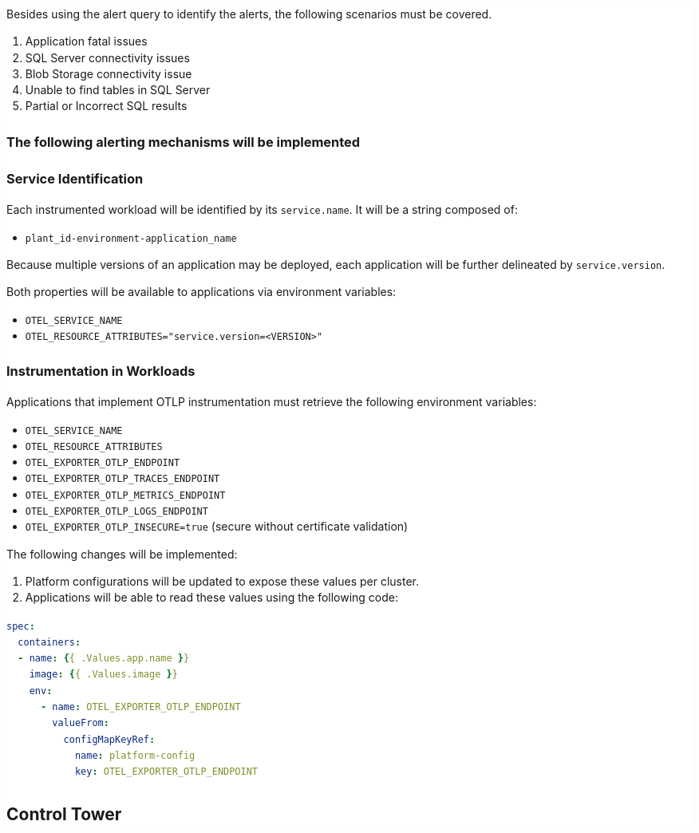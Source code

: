 Besides using the alert query to identify the alerts, the following scenarios must be covered.

1. Application fatal issues
2. SQL Server connectivity issues
3. Blob Storage connectivity issue
4. Unable to find tables in SQL Server
5. Partial or Incorrect SQL results

### The following alerting mechanisms will be implemented

### Service Identification

Each instrumented workload will be identified by its `service.name`. It will be a string composed of:

- `plant_id-environment-application_name`

Because multiple versions of an application may be deployed, each application will be further delineated by `service.version`.

Both properties will be available to applications via environment variables:

- `OTEL_SERVICE_NAME`
- `OTEL_RESOURCE_ATTRIBUTES="service.version=<VERSION>"`

### Instrumentation in Workloads

Applications that implement OTLP instrumentation must retrieve the following environment variables:

- `OTEL_SERVICE_NAME`
- `OTEL_RESOURCE_ATTRIBUTES`
- `OTEL_EXPORTER_OTLP_ENDPOINT`
- `OTEL_EXPORTER_OTLP_TRACES_ENDPOINT`
- `OTEL_EXPORTER_OTLP_METRICS_ENDPOINT`
- `OTEL_EXPORTER_OTLP_LOGS_ENDPOINT`
- `OTEL_EXPORTER_OTLP_INSECURE=true` (secure without certificate validation)

The following changes will be implemented:

1. Platform configurations will be updated to expose these values per cluster.
2. Applications will be able to read these values using the following code:

```yaml
spec:
  containers:
  - name: {{ .Values.app.name }}
    image: {{ .Values.image }}
    env:
      - name: OTEL_EXPORTER_OTLP_ENDPOINT
        valueFrom:
          configMapKeyRef:
            name: platform-config
            key: OTEL_EXPORTER_OTLP_ENDPOINT
```

## Control Tower
